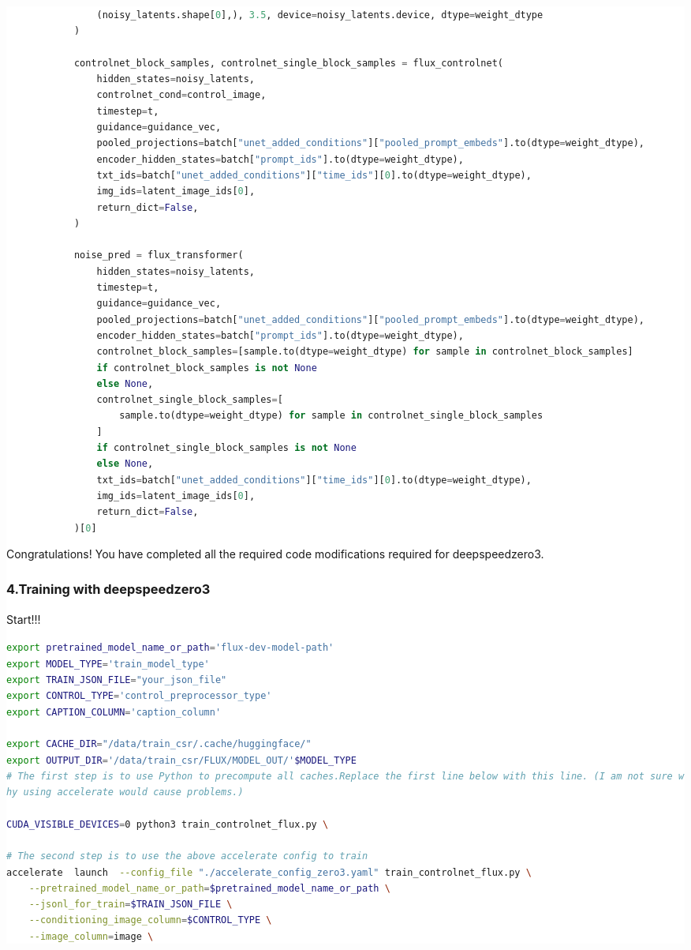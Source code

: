 ```python
                (noisy_latents.shape[0],), 3.5, device=noisy_latents.device, dtype=weight_dtype
            )

            controlnet_block_samples, controlnet_single_block_samples = flux_controlnet(
                hidden_states=noisy_latents,
                controlnet_cond=control_image,
                timestep=t,
                guidance=guidance_vec,
                pooled_projections=batch["unet_added_conditions"]["pooled_prompt_embeds"].to(dtype=weight_dtype),
                encoder_hidden_states=batch["prompt_ids"].to(dtype=weight_dtype),
                txt_ids=batch["unet_added_conditions"]["time_ids"][0].to(dtype=weight_dtype),
                img_ids=latent_image_ids[0],
                return_dict=False,
            )

            noise_pred = flux_transformer(
                hidden_states=noisy_latents,
                timestep=t,
                guidance=guidance_vec,
                pooled_projections=batch["unet_added_conditions"]["pooled_prompt_embeds"].to(dtype=weight_dtype),
                encoder_hidden_states=batch["prompt_ids"].to(dtype=weight_dtype),
                controlnet_block_samples=[sample.to(dtype=weight_dtype) for sample in controlnet_block_samples]
                if controlnet_block_samples is not None
                else None,
                controlnet_single_block_samples=[
                    sample.to(dtype=weight_dtype) for sample in controlnet_single_block_samples
                ]
                if controlnet_single_block_samples is not None
                else None,
                txt_ids=batch["unet_added_conditions"]["time_ids"][0].to(dtype=weight_dtype),
                img_ids=latent_image_ids[0],
                return_dict=False,
            )[0]
```
Congratulations! You have completed all the required code modifications required for deepspeedzero3.

### 4.Training with deepspeedzero3

Start!!!

```bash
export pretrained_model_name_or_path='flux-dev-model-path'
export MODEL_TYPE='train_model_type'
export TRAIN_JSON_FILE="your_json_file"
export CONTROL_TYPE='control_preprocessor_type'
export CAPTION_COLUMN='caption_column'

export CACHE_DIR="/data/train_csr/.cache/huggingface/"
export OUTPUT_DIR='/data/train_csr/FLUX/MODEL_OUT/'$MODEL_TYPE
# The first step is to use Python to precompute all caches.Replace the first line below with this line. (I am not sure why using accelerate would cause problems.)

CUDA_VISIBLE_DEVICES=0 python3 train_controlnet_flux.py \

# The second step is to use the above accelerate config to train
accelerate  launch  --config_file "./accelerate_config_zero3.yaml" train_controlnet_flux.py \
    --pretrained_model_name_or_path=$pretrained_model_name_or_path \
    --jsonl_for_train=$TRAIN_JSON_FILE \
    --conditioning_image_column=$CONTROL_TYPE \
    --image_column=image \
```